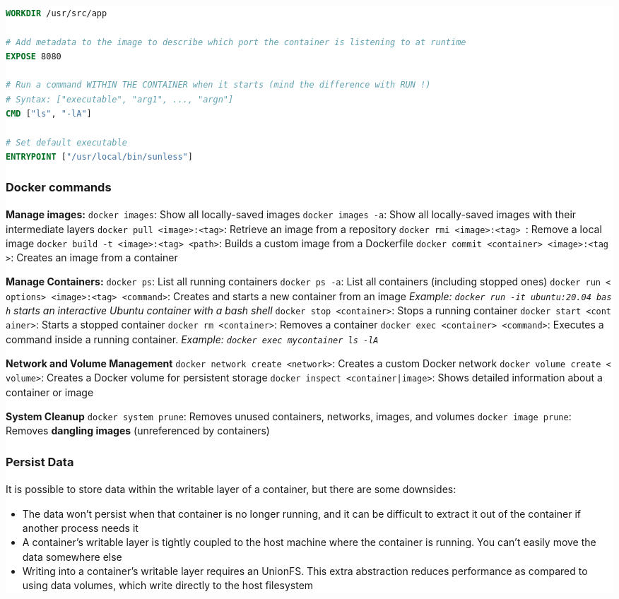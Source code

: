 ```dockerfile
WORKDIR /usr/src/app

# Add metadata to the image to describe which port the container is listening to at runtime
EXPOSE 8080

# Run a command WITHIN THE CONTAINER when it starts (mind the difference with RUN !)
# Syntax: ["executable", "arg1", ..., "argn"]
CMD ["ls", "-lA"]

# Set default executable
ENTRYPOINT ["/usr/local/bin/sunless"]
```


### Docker commands

**Manage images:**
`docker images`: Show all locally-saved images
`docker images -a`: Show all locally-saved images with their intermediate layers
`docker pull <image>:<tag>`: Retrieve an image from a repository
`docker rmi <image>:<tag> `: Remove a local image
`docker build -t <image>:<tag> <path>`: Builds a custom image from a Dockerfile
`docker commit <container> <image>:<tag>`: Creates an image from a container

**Manage Containers:**
`docker ps`: List all running containers
`docker ps -a`: List all containers (including stopped ones)
`docker run <options> <image>:<tag> <command>`: Creates and starts a new container from an image
	*Example: `docker run -it ubuntu:20.04 bash` starts an interactive Ubuntu container with a bash shell*
`docker stop <container>`: Stops a running container
`docker start <container>`: Starts a stopped container
`docker rm <container>`: Removes a container
`docker exec <container> <command>`: Executes a command inside a running container.
	*Example: `docker exec mycontainer ls -lA`*

**Network and Volume Management**
`docker network create <network>`: Creates a custom Docker network
`docker volume create <volume>`: Creates a Docker volume for persistent storage
`docker inspect <container|image>`: Shows detailed information about a container or image

**System Cleanup**
`docker system prune`: Removes unused containers, networks, images, and volumes
`docker image prune`: Removes **dangling images** (unreferenced by containers)


### Persist Data

It is possible to store data within the writable layer of a container, but there are some
downsides:
- The data won’t persist when that container is no longer running, and it can be difficult to extract it out of the container if another process needs it
- A container’s writable layer is tightly coupled to the host machine where the container is running. You can’t easily move the data somewhere else
- Writing into a container’s writable layer requires an UnionFS. This extra abstraction reduces performance as compared to using data volumes, which write directly to the host filesystem
